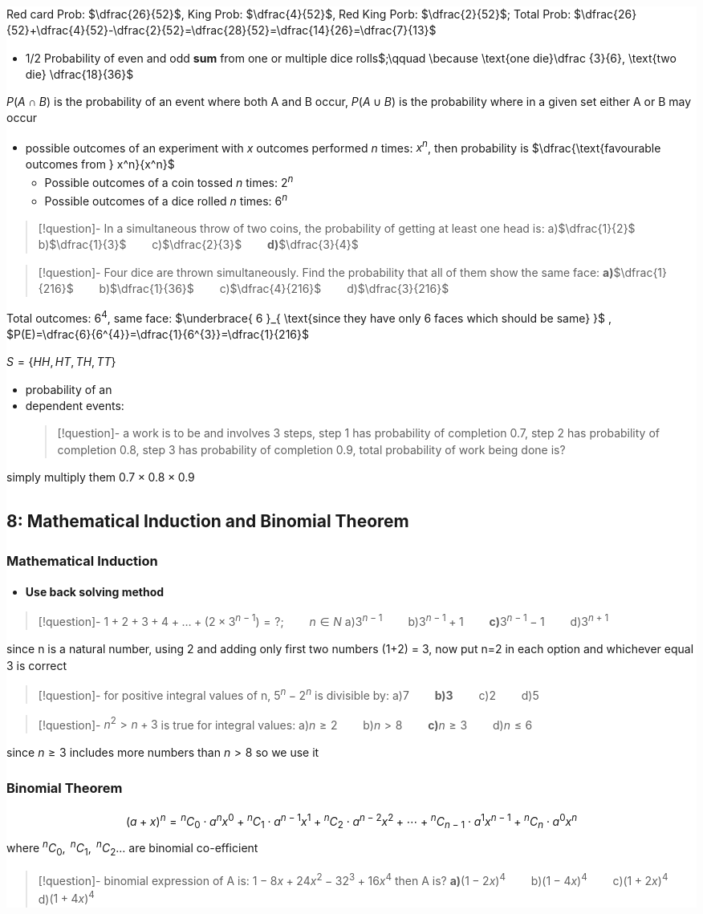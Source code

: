   Red card Prob: $\dfrac{26}{52}$, King Prob: $\dfrac{4}{52}$, Red King Porb: $\dfrac{2}{52}$; Total Prob: $\dfrac{26}{52}+\dfrac{4}{52}-\dfrac{2}{52}=\dfrac{28}{52}=\dfrac{14}{26}=\dfrac{7}{13}$
  
- 1/2 Probability of even and odd **sum** from one or multiple dice rolls$;\qquad \because  \text{one die}\dfrac {3}{6}, \text{two die} \dfrac{18}{36}$

 $P(A \cap B)$ is the probability of an event where both A and B occur, $P(A \cup B)$ is the probability where in a given set either A or B may occur
- possible outcomes of an experiment with $x$ outcomes performed $n$ times: $x^n$, then probability is $\dfrac{\text{favourable outcomes from } x^n}{x^n}$
	- Possible outcomes of a coin tossed $n$ times: $2^{n}$
	- Possible outcomes of a dice rolled $n$ times: $6^{n}$
>[!question]- In a simultaneous throw of two coins, the probability of getting at least one head is:
>a)$\dfrac{1}{2}$$\qquad$b)$\dfrac{1}{3}$$\qquad$c)$\dfrac{2}{3}$$\qquad$**d)**$\dfrac{3}{4}$

>[!question]- Four dice are thrown simultaneously. Find the probability that all of them show the same face: 
>**a)**$\dfrac{1}{216}$$\qquad$b)$\dfrac{1}{36}$$\qquad$c)$\dfrac{4}{216}$$\qquad$d)$\dfrac{3}{216}$
 
 Total outcomes: $6^{4}$, same face: $\underbrace{ 6 }_{ \text{since they have only 6 faces which should be same} }$ , $P(E)=\dfrac{6}{6^{4}}=\dfrac{1}{6^{3}}=\dfrac{1}{216}$
  
$S=\{H H, H T,TH, TT\}$
- probability of an
- dependent events:
  >[!question]- a work is to be and involves 3 steps, step 1 has probability of completion 0.7, step 2 has probability of completion 0.8, step 3 has probability of completion 0.9, total probability of work being done is?

simply multiply them $0.7\times 0.8 \times 0.9$
  

## 8: Mathematical Induction and Binomial Theorem
### Mathematical Induction
- **Use back solving method**
>[!question]- $1+2+3+4+\dots +(2\times 3^{n-1})=?;\qquad n \in N$
>a)$3^{n-1}$$\qquad$b)$3^{n-1}+1$$\qquad$**c)**$3^{n-1}-1$$\qquad$d)$3^{n+1}$

since n is a natural number, using 2 and adding only first two numbers (1+2) = 3, now put n=2 in each option and whichever equal 3 is correct


>[!question]- for positive integral values of n, $5^{n}-2^{n}$ is divisible by: 
>a)7$\qquad$**b)3**$\qquad$c)2$\qquad$d)5

>[!question]- $n^{2}>n+3$ is true for integral values: 
>a)$n\geq 2$$\qquad$b)$n>8$$\qquad$**c)**$n \geq 3$$\qquad$d)$n\leq 6$
  
  since $n\geq3$ includes more numbers than $n>8$  so we use it
### Binomial Theorem
$$
(a + x)^n = {}^nC_0 \cdot a^n x^0 + {}^nC_1 \cdot a^{n-1} x^1 + {}^nC_2 \cdot a^{n-2} x^2 + \cdots + {}^nC_{n-1} \cdot a^1 x^{n-1} + {}^nC_n \cdot a^0 x^n
$$
where $^{n}C_{0}, \ ^{n}C_{1}, \ ^{n}C_{2}\dots$ are binomial co-efficient
>[!question]- binomial expression of A is: $1-8x+24x^{2}-32^{3}+16x^{4}$ then A is? 
>**a)**$(1-2x)^{4}$$\qquad$b)$(1-4x)^{4}$$\qquad$c)$(1+2x)^{4}$$\qquad$d)$(1+4x)^{4}$
  